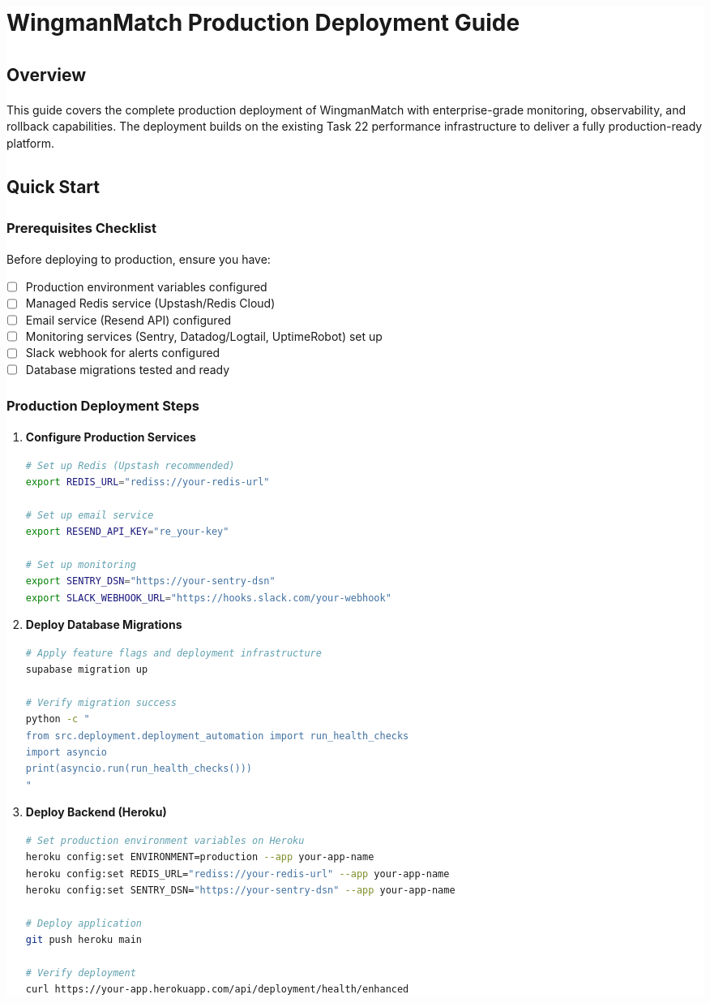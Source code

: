 # WingmanMatch Production Deployment Guide

## Overview

This guide covers the complete production deployment of WingmanMatch with enterprise-grade monitoring, observability, and rollback capabilities. The deployment builds on the existing Task 22 performance infrastructure to deliver a fully production-ready platform.

## Quick Start

### Prerequisites Checklist

Before deploying to production, ensure you have:

- [ ] Production environment variables configured
- [ ] Managed Redis service (Upstash/Redis Cloud) 
- [ ] Email service (Resend API) configured
- [ ] Monitoring services (Sentry, Datadog/Logtail, UptimeRobot) set up
- [ ] Slack webhook for alerts configured
- [ ] Database migrations tested and ready

### Production Deployment Steps

1. **Configure Production Services**
   ```bash
   # Set up Redis (Upstash recommended)
   export REDIS_URL="rediss://your-redis-url"
   
   # Set up email service
   export RESEND_API_KEY="re_your-key"
   
   # Set up monitoring
   export SENTRY_DSN="https://your-sentry-dsn"
   export SLACK_WEBHOOK_URL="https://hooks.slack.com/your-webhook"
   ```

2. **Deploy Database Migrations**
   ```bash
   # Apply feature flags and deployment infrastructure
   supabase migration up
   
   # Verify migration success
   python -c "
   from src.deployment.deployment_automation import run_health_checks
   import asyncio
   print(asyncio.run(run_health_checks()))
   "
   ```

3. **Deploy Backend (Heroku)**
   ```bash
   # Set production environment variables on Heroku
   heroku config:set ENVIRONMENT=production --app your-app-name
   heroku config:set REDIS_URL="rediss://your-redis-url" --app your-app-name
   heroku config:set SENTRY_DSN="https://your-sentry-dsn" --app your-app-name
   
   # Deploy application
   git push heroku main
   
   # Verify deployment
   curl https://your-app.herokuapp.com/api/deployment/health/enhanced
   ```
